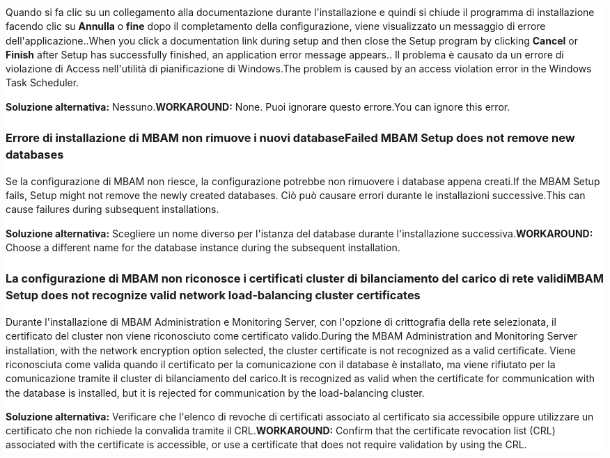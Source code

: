 <span data-ttu-id="1cf8f-163">Quando si fa clic su un collegamento alla documentazione durante l'installazione e quindi si chiude il programma di installazione facendo clic su **Annulla** o **fine** dopo il completamento della configurazione, viene visualizzato un messaggio di errore dell'applicazione..</span><span class="sxs-lookup"><span data-stu-id="1cf8f-163">When you click a documentation link during setup and then close the Setup program by clicking **Cancel** or **Finish** after Setup has successfully finished, an application error message appears..</span></span> <span data-ttu-id="1cf8f-164">Il problema è causato da un errore di violazione di Access nell'utilità di pianificazione di Windows.</span><span class="sxs-lookup"><span data-stu-id="1cf8f-164">The problem is caused by an access violation error in the Windows Task Scheduler.</span></span>

<span data-ttu-id="1cf8f-165">**Soluzione alternativa:** Nessuno.</span><span class="sxs-lookup"><span data-stu-id="1cf8f-165">**WORKAROUND:** None.</span></span> <span data-ttu-id="1cf8f-166">Puoi ignorare questo errore.</span><span class="sxs-lookup"><span data-stu-id="1cf8f-166">You can ignore this error.</span></span>

### <span data-ttu-id="1cf8f-167">Errore di installazione di MBAM non rimuove i nuovi database</span><span class="sxs-lookup"><span data-stu-id="1cf8f-167">Failed MBAM Setup does not remove new databases</span></span>

<span data-ttu-id="1cf8f-168">Se la configurazione di MBAM non riesce, la configurazione potrebbe non rimuovere i database appena creati.</span><span class="sxs-lookup"><span data-stu-id="1cf8f-168">If the MBAM Setup fails, Setup might not remove the newly created databases.</span></span> <span data-ttu-id="1cf8f-169">Ciò può causare errori durante le installazioni successive.</span><span class="sxs-lookup"><span data-stu-id="1cf8f-169">This can cause failures during subsequent installations.</span></span>

<span data-ttu-id="1cf8f-170">**Soluzione alternativa:** Scegliere un nome diverso per l'istanza del database durante l'installazione successiva.</span><span class="sxs-lookup"><span data-stu-id="1cf8f-170">**WORKAROUND:** Choose a different name for the database instance during the subsequent installation.</span></span>

### <span data-ttu-id="1cf8f-171">La configurazione di MBAM non riconosce i certificati cluster di bilanciamento del carico di rete validi</span><span class="sxs-lookup"><span data-stu-id="1cf8f-171">MBAM Setup does not recognize valid network load-balancing cluster certificates</span></span>

<span data-ttu-id="1cf8f-172">Durante l'installazione di MBAM Administration e Monitoring Server, con l'opzione di crittografia della rete selezionata, il certificato del cluster non viene riconosciuto come certificato valido.</span><span class="sxs-lookup"><span data-stu-id="1cf8f-172">During the MBAM Administration and Monitoring Server installation, with the network encryption option selected, the cluster certificate is not recognized as a valid certificate.</span></span> <span data-ttu-id="1cf8f-173">Viene riconosciuta come valida quando il certificato per la comunicazione con il database è installato, ma viene rifiutato per la comunicazione tramite il cluster di bilanciamento del carico.</span><span class="sxs-lookup"><span data-stu-id="1cf8f-173">It is recognized as valid when the certificate for communication with the database is installed, but it is rejected for communication by the load-balancing cluster.</span></span>

<span data-ttu-id="1cf8f-174">**Soluzione alternativa:** Verificare che l'elenco di revoche di certificati associato al certificato sia accessibile oppure utilizzare un certificato che non richiede la convalida tramite il CRL.</span><span class="sxs-lookup"><span data-stu-id="1cf8f-174">**WORKAROUND:** Confirm that the certificate revocation list (CRL) associated with the certificate is accessible, or use a certificate that does not require validation by using the CRL.</span></span>
